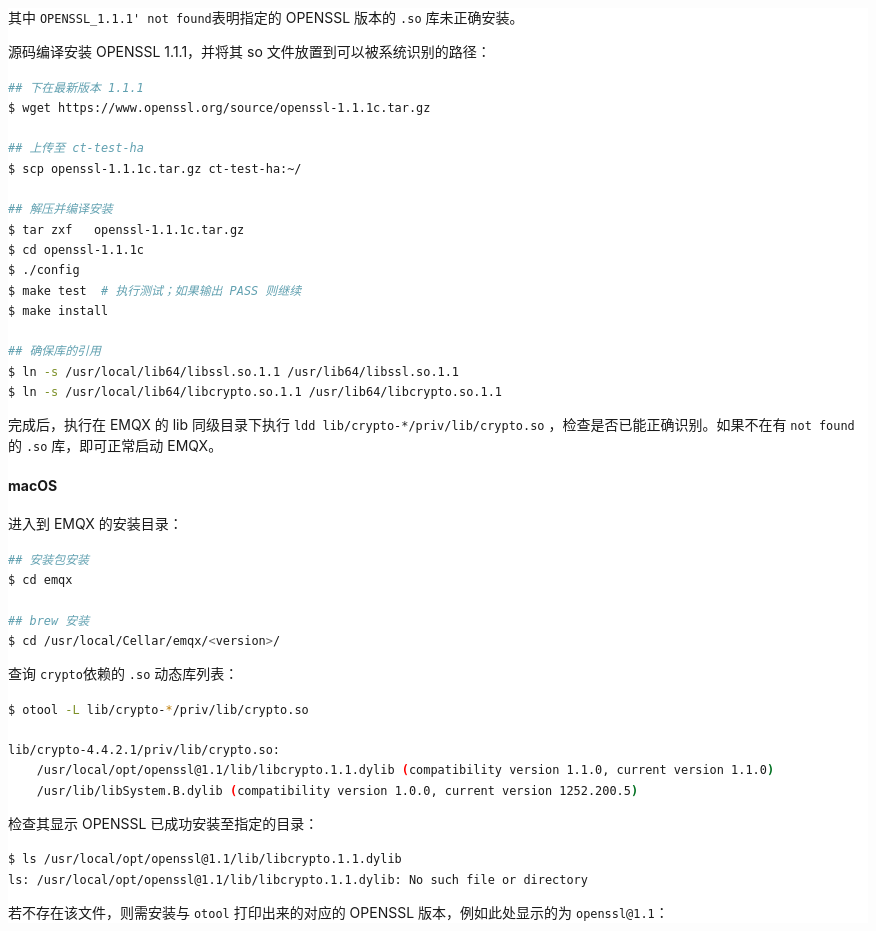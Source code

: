其中 `OPENSSL_1.1.1' not found`表明指定的 OPENSSL 版本的 `.so` 库未正确安装。

源码编译安装 OPENSSL 1.1.1，并将其 so 文件放置到可以被系统识别的路径：

```bash
## 下在最新版本 1.1.1
$ wget https://www.openssl.org/source/openssl-1.1.1c.tar.gz

## 上传至 ct-test-ha
$ scp openssl-1.1.1c.tar.gz ct-test-ha:~/

## 解压并编译安装
$ tar zxf   openssl-1.1.1c.tar.gz
$ cd openssl-1.1.1c
$ ./config
$ make test  # 执行测试；如果输出 PASS 则继续
$ make install

## 确保库的引用
$ ln -s /usr/local/lib64/libssl.so.1.1 /usr/lib64/libssl.so.1.1
$ ln -s /usr/local/lib64/libcrypto.so.1.1 /usr/lib64/libcrypto.so.1.1
```

完成后，执行在 EMQX 的 lib 同级目录下执行 `ldd lib/crypto-*/priv/lib/crypto.so` ，检查是否已能正确识别。如果不在有 `not found` 的 `.so` 库，即可正常启动 EMQX。

#### macOS

进入到 EMQX 的安装目录：

```bash
## 安装包安装
$ cd emqx

## brew 安装
$ cd /usr/local/Cellar/emqx/<version>/
```

查询 `crypto`依赖的 `.so` 动态库列表：

```bash
$ otool -L lib/crypto-*/priv/lib/crypto.so

lib/crypto-4.4.2.1/priv/lib/crypto.so:
	/usr/local/opt/openssl@1.1/lib/libcrypto.1.1.dylib (compatibility version 1.1.0, current version 1.1.0)
	/usr/lib/libSystem.B.dylib (compatibility version 1.0.0, current version 1252.200.5)
```

检查其显示 OPENSSL 已成功安装至指定的目录：

```bash
$ ls /usr/local/opt/openssl@1.1/lib/libcrypto.1.1.dylib
ls: /usr/local/opt/openssl@1.1/lib/libcrypto.1.1.dylib: No such file or directory
```

若不存在该文件，则需安装与 `otool` 打印出来的对应的 OPENSSL 版本，例如此处显示的为 `openssl@1.1`：
